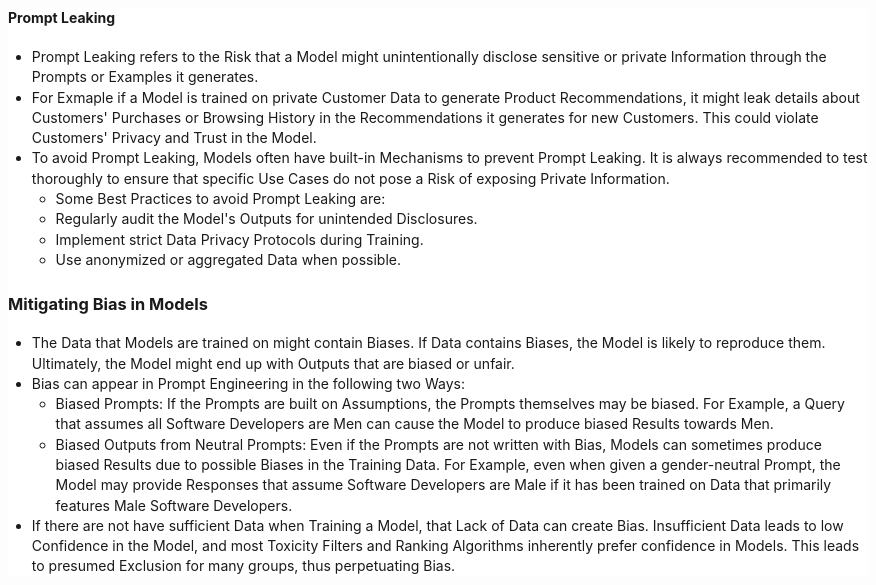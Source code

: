 #### Prompt Leaking

- Prompt Leaking refers to the Risk that a Model might unintentionally disclose sensitive or private Information through the Prompts or Examples it generates.
- For Exmaple if a Model is trained on private Customer Data to generate Product Recommendations, it might leak details about Customers' Purchases or Browsing History in the Recommendations it generates for new Customers. This could violate Customers' Privacy and Trust in the Model.
- To avoid Prompt Leaking, Models often have built-in Mechanisms to prevent Prompt Leaking. It is always recommended to test thoroughly to ensure that specific Use Cases do not pose a Risk of exposing Private Information.
  - Some Best Practices to avoid Prompt Leaking are:
  - Regularly audit the Model's Outputs for unintended Disclosures.
  - Implement strict Data Privacy Protocols during Training.
  - Use anonymized or aggregated Data when possible.

### Mitigating Bias in Models

- The Data that Models are trained on might contain Biases. If Data contains Biases, the Model is likely to reproduce them. Ultimately, the Model might end up with Outputs that are biased or unfair.
- Bias can appear in Prompt Engineering in the following two Ways:
  - Biased Prompts: If the Prompts are built on Assumptions, the Prompts themselves may be biased. For Example, a Query that assumes all Software Developers are Men can cause the Model to produce biased Results towards Men.
  - Biased Outputs from Neutral Prompts: Even if the Prompts are not written with Bias, Models can sometimes produce biased Results due to possible Biases in the Training Data. For Example, even when given a gender-neutral Prompt, the Model may provide Responses that assume Software Developers are Male if it has been trained on Data that primarily features Male Software Developers.
- If there are not have sufficient Data when Training a Model, that Lack of Data can create Bias. Insufficient Data leads to low Confidence in the Model, and most Toxicity Filters and Ranking Algorithms inherently prefer confidence in Models. This leads to presumed Exclusion for many groups, thus perpetuating Bias.

<p align="center">